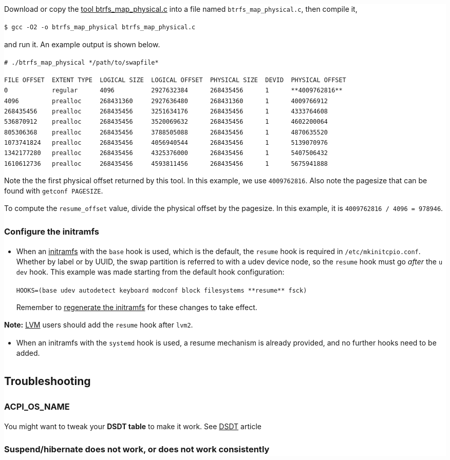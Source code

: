 Download or copy the [tool btrfs_map_physical.c](https://github.com/osandov/osandov-linux/blob/master/scripts/btrfs_map_physical.c) into a file named `btrfs_map_physical.c`, then compile it,

```
$ gcc -O2 -o btrfs_map_physical btrfs_map_physical.c

```

and run it. An example output is shown below.

 `# ./btrfs_map_physical */path/to/swapfile*` 
```
FILE OFFSET  EXTENT TYPE  LOGICAL SIZE  LOGICAL OFFSET  PHYSICAL SIZE  DEVID  PHYSICAL OFFSET
0            regular      4096          2927632384      268435456      1      **4009762816**
4096         prealloc     268431360     2927636480      268431360      1      4009766912
268435456    prealloc     268435456     3251634176      268435456      1      4333764608
536870912    prealloc     268435456     3520069632      268435456      1      4602200064
805306368    prealloc     268435456     3788505088      268435456      1      4870635520
1073741824   prealloc     268435456     4056940544      268435456      1      5139070976
1342177280   prealloc     268435456     4325376000      268435456      1      5407506432
1610612736   prealloc     268435456     4593811456      268435456      1      5675941888

```

Note the the first physical offset returned by this tool. In this example, we use `4009762816`. Also note the pagesize that can be found with `getconf PAGESIZE`.

To compute the `resume_offset` value, divide the physical offset by the pagesize. In this example, it is `4009762816 / 4096 = 978946`.

### Configure the initramfs

*   When an [initramfs](/index.php/Initramfs "Initramfs") with the `base` hook is used, which is the default, the `resume` hook is required in `/etc/mkinitcpio.conf`. Whether by label or by UUID, the swap partition is referred to with a udev device node, so the `resume` hook must go *after* the `udev` hook. This example was made starting from the default hook configuration:

	 `HOOKS=(base udev autodetect keyboard modconf block filesystems **resume** fsck)` 

	Remember to [regenerate the initramfs](/index.php/Regenerate_the_initramfs "Regenerate the initramfs") for these changes to take effect.

**Note:** [LVM](/index.php/LVM "LVM") users should add the `resume` hook after `lvm2`.

*   When an initramfs with the `systemd` hook is used, a resume mechanism is already provided, and no further hooks need to be added.

## Troubleshooting

### ACPI_OS_NAME

You might want to tweak your **DSDT table** to make it work. See [DSDT](/index.php/DSDT "DSDT") article

### Suspend/hibernate does not work, or does not work consistently
